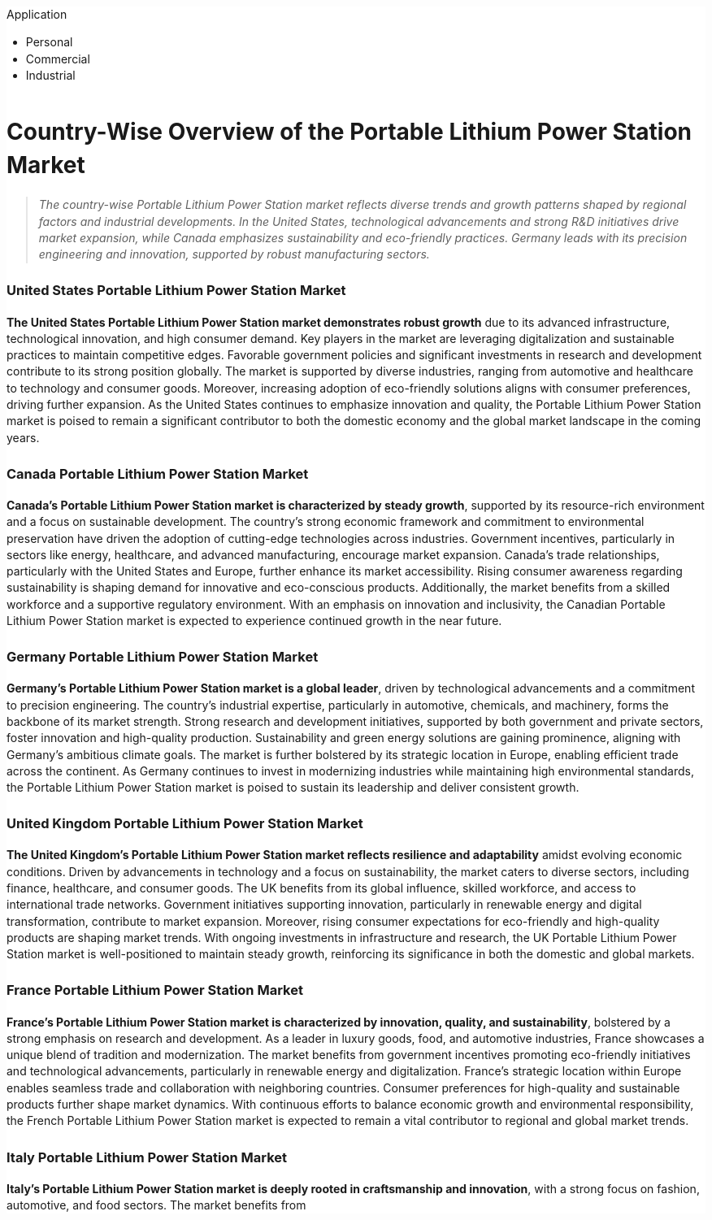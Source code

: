 Application</h3><ul><li>Personal</li><li>Commercial</li><li>Industrial</li></ul><h1><span class="">Country-Wise Overview of the Portable Lithium Power Station Market<br /></span></h1><blockquote><p><em><span class="">The country-wise Portable Lithium Power Station market reflects diverse trends and growth patterns shaped by regional factors and industrial developments. In the United States, technological advancements and strong R&amp;D initiatives drive market expansion, while Canada emphasizes sustainability and eco-friendly practices. Germany leads with its precision engineering and innovation, supported by robust manufacturing sectors.</span></em></p></blockquote><h3><strong>United States Portable Lithium Power Station Market</strong></h3><p><strong>The United States Portable Lithium Power Station market demonstrates robust growth</strong> due to its advanced infrastructure, technological innovation, and high consumer demand. Key players in the market are leveraging digitalization and sustainable practices to maintain competitive edges. Favorable government policies and significant investments in research and development contribute to its strong position globally. The market is supported by diverse industries, ranging from automotive and healthcare to technology and consumer goods. Moreover, increasing adoption of eco-friendly solutions aligns with consumer preferences, driving further expansion. As the United States continues to emphasize innovation and quality, the Portable Lithium Power Station market is poised to remain a significant contributor to both the domestic economy and the global market landscape in the coming years.</p><h3><strong>Canada Portable Lithium Power Station Market</strong></h3><p><strong>Canada&rsquo;s Portable Lithium Power Station market is characterized by steady growth</strong>, supported by its resource-rich environment and a focus on sustainable development. The country&rsquo;s strong economic framework and commitment to environmental preservation have driven the adoption of cutting-edge technologies across industries. Government incentives, particularly in sectors like energy, healthcare, and advanced manufacturing, encourage market expansion. Canada&rsquo;s trade relationships, particularly with the United States and Europe, further enhance its market accessibility. Rising consumer awareness regarding sustainability is shaping demand for innovative and eco-conscious products. Additionally, the market benefits from a skilled workforce and a supportive regulatory environment. With an emphasis on innovation and inclusivity, the Canadian Portable Lithium Power Station market is expected to experience continued growth in the near future.</p><h3><strong>Germany Portable Lithium Power Station Market</strong></h3><p><strong>Germany&rsquo;s Portable Lithium Power Station market is a global leader</strong>, driven by technological advancements and a commitment to precision engineering. The country&rsquo;s industrial expertise, particularly in automotive, chemicals, and machinery, forms the backbone of its market strength. Strong research and development initiatives, supported by both government and private sectors, foster innovation and high-quality production. Sustainability and green energy solutions are gaining prominence, aligning with Germany&rsquo;s ambitious climate goals. The market is further bolstered by its strategic location in Europe, enabling efficient trade across the continent. As Germany continues to invest in modernizing industries while maintaining high environmental standards, the Portable Lithium Power Station market is poised to sustain its leadership and deliver consistent growth.</p><h3><strong>United Kingdom Portable Lithium Power Station Market</strong></h3><p><strong>The United Kingdom&rsquo;s Portable Lithium Power Station market reflects resilience and adaptability</strong> amidst evolving economic conditions. Driven by advancements in technology and a focus on sustainability, the market caters to diverse sectors, including finance, healthcare, and consumer goods. The UK benefits from its global influence, skilled workforce, and access to international trade networks. Government initiatives supporting innovation, particularly in renewable energy and digital transformation, contribute to market expansion. Moreover, rising consumer expectations for eco-friendly and high-quality products are shaping market trends. With ongoing investments in infrastructure and research, the UK Portable Lithium Power Station market is well-positioned to maintain steady growth, reinforcing its significance in both the domestic and global markets.</p><h3><strong>France Portable Lithium Power Station Market</strong></h3><p><strong>France&rsquo;s Portable Lithium Power Station market is characterized by innovation, quality, and sustainability</strong>, bolstered by a strong emphasis on research and development. As a leader in luxury goods, food, and automotive industries, France showcases a unique blend of tradition and modernization. The market benefits from government incentives promoting eco-friendly initiatives and technological advancements, particularly in renewable energy and digitalization. France&rsquo;s strategic location within Europe enables seamless trade and collaboration with neighboring countries. Consumer preferences for high-quality and sustainable products further shape market dynamics. With continuous efforts to balance economic growth and environmental responsibility, the French Portable Lithium Power Station market is expected to remain a vital contributor to regional and global market trends.</p><h3><strong>Italy Portable Lithium Power Station Market</strong></h3><p><strong>Italy&rsquo;s Portable Lithium Power Station market is deeply rooted in craftsmanship and innovation</strong>, with a strong focus on fashion, automotive, and food sectors. The market benefits from